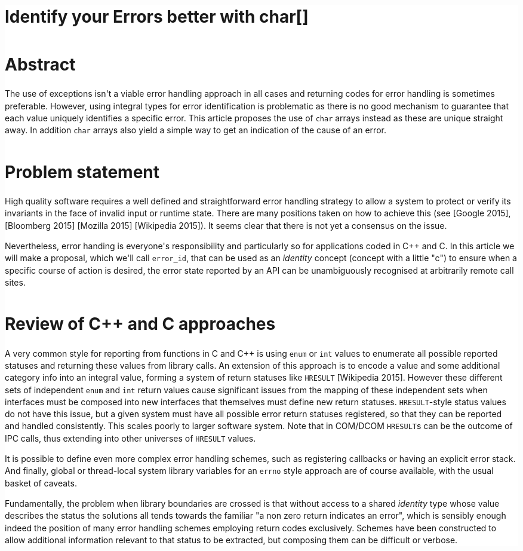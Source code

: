 Identify your Errors better with char[]
====

Abstract
====

The use of exceptions isn't a viable error handling approach in all
cases and returning codes for error handling is sometimes preferable.
However, using integral types for error identification is problematic
as there is no good mechanism to guarantee that each value uniquely
identifies a specific error. This article proposes the use of
`char` arrays instead as these are unique straight away. In addition
`char` arrays also yield a simple way to get an indication of the
cause of an error.

Problem statement
====

High quality software requires a well defined and straightforward
error handling strategy to allow a system to protect or verify its
invariants in the face of invalid input or runtime state. There are
many positions taken on how to achieve this (see [Google 2015],
[Bloomberg 2015] [Mozilla 2015] [Wikipedia 2015]). It seems clear
that there is not yet a consensus on the issue.

Nevertheless, error handing is everyone's responsibility and
particularly so for applications coded in C++ and C. In this article
we will make a proposal, which we'll call `error_id`, that can be
used as an _identity_ concept (concept with a little "c") to ensure
when a specific course of action is desired, the error state reported
by an API can be unambiguously recognised at arbitrarily remote
call sites.

Review of C++ and C approaches
====

A very common style for reporting from functions in C and C++ is using
```enum``` or ```int``` values to enumerate all possible reported
statuses and returning these values from library calls. An extension
of this approach is to encode a value and some additional category
info into an integral value, forming a system of return statuses
like ```HRESULT``` [Wikipedia 2015]. However these different sets
of independent ```enum``` and ```int``` return values cause significant
issues from the mapping of these independent sets when interfaces
must be composed into new interfaces that themselves must define
new return statuses. ```HRESULT```-style status values do not have
this issue, but a given system must have all possible error return
statuses registered, so that they can be reported and handled
consistently. This scales poorly to larger software system. Note
that in COM/DCOM ```HRESULT```s can be the outcome of IPC calls,
thus extending into other universes of ```HRESULT``` values.

It is possible to define even more complex error handling schemes,
such as registering callbacks or having an explicit error stack.
And finally, global or thread-local system library variables for
an `errno` style approach are of course available, with the usual
basket of caveats.

Fundamentally, the problem when library boundaries are crossed is
that without access to a shared _identity_ type whose value describes
the status the solutions all tends towards the familiar "a non zero
return indicates an error", which is sensibly enough indeed
the position of many error handling schemes employing return codes
exclusively. Schemes have been constructed to allow additional
information relevant to that status to be extracted, but composing
them can be difficult or verbose.

```